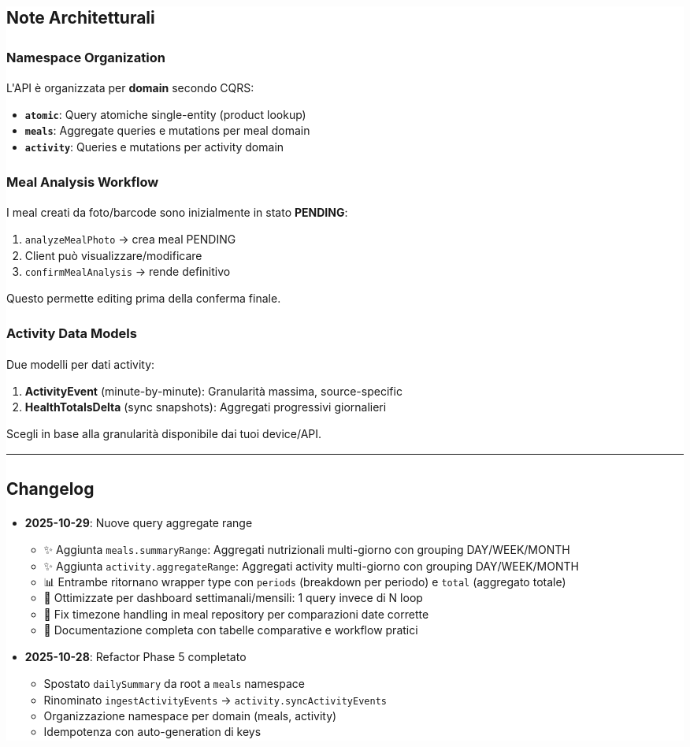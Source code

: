 
## Note Architetturali

### Namespace Organization

L'API è organizzata per **domain** secondo CQRS:

- **`atomic`**: Query atomiche single-entity (product lookup)
- **`meals`**: Aggregate queries e mutations per meal domain
- **`activity`**: Queries e mutations per activity domain

### Meal Analysis Workflow

I meal creati da foto/barcode sono inizialmente in stato **PENDING**:

1. `analyzeMealPhoto` → crea meal PENDING
2. Client può visualizzare/modificare
3. `confirmMealAnalysis` → rende definitivo

Questo permette editing prima della conferma finale.

### Activity Data Models

Due modelli per dati activity:

1. **ActivityEvent** (minute-by-minute): Granularità massima, source-specific
2. **HealthTotalsDelta** (sync snapshots): Aggregati progressivi giornalieri

Scegli in base alla granularità disponibile dai tuoi device/API.

---

## Changelog

- **2025-10-29**: Nuove query aggregate range
  - ✨ Aggiunta `meals.summaryRange`: Aggregati nutrizionali multi-giorno con grouping DAY/WEEK/MONTH
  - ✨ Aggiunta `activity.aggregateRange`: Aggregati activity multi-giorno con grouping DAY/WEEK/MONTH
  - 📊 Entrambe ritornano wrapper type con `periods` (breakdown per periodo) e `total` (aggregato totale)
  - 🎯 Ottimizzate per dashboard settimanali/mensili: 1 query invece di N loop
  - 🔧 Fix timezone handling in meal repository per comparazioni date corrette
  - 📝 Documentazione completa con tabelle comparative e workflow pratici
  
- **2025-10-28**: Refactor Phase 5 completato
  - Spostato `dailySummary` da root a `meals` namespace
  - Rinominato `ingestActivityEvents` → `activity.syncActivityEvents`
  - Organizzazione namespace per domain (meals, activity)
  - Idempotenza con auto-generation di keys

